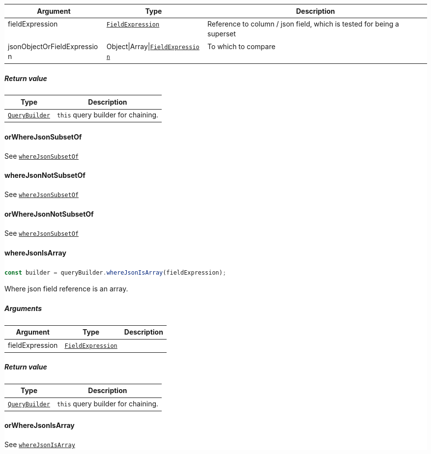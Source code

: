 Argument|Type|Description
--------|----|--------------------
fieldExpression|[`FieldExpression`](#fieldexpression)|Reference to column / json field, which is tested for being a superset
jsonObjectOrFieldExpression|Object&#124;Array&#124;[`FieldExpression`](#fieldexpression)|To which to compare

##### Return value

Type|Description
----|-----------------------------
[`QueryBuilder`](#querybuilder)|`this` query builder for chaining.




#### orWhereJsonSubsetOf

See [`whereJsonSubsetOf`](#wherejsonsubsetof)




#### whereJsonNotSubsetOf

See [`whereJsonSubsetOf`](#wherejsonsubsetof)




#### orWhereJsonNotSubsetOf

See [`whereJsonSubsetOf`](#wherejsonsubsetof)




#### whereJsonIsArray

```js
const builder = queryBuilder.whereJsonIsArray(fieldExpression);
```

Where json field reference is an array.

##### Arguments

Argument|Type|Description
--------|----|--------------------
fieldExpression|[`FieldExpression`](#fieldexpression)|

##### Return value

Type|Description
----|-----------------------------
[`QueryBuilder`](#querybuilder)|`this` query builder for chaining.




#### orWhereJsonIsArray

See [`whereJsonIsArray`](#wherejsonisarray)
